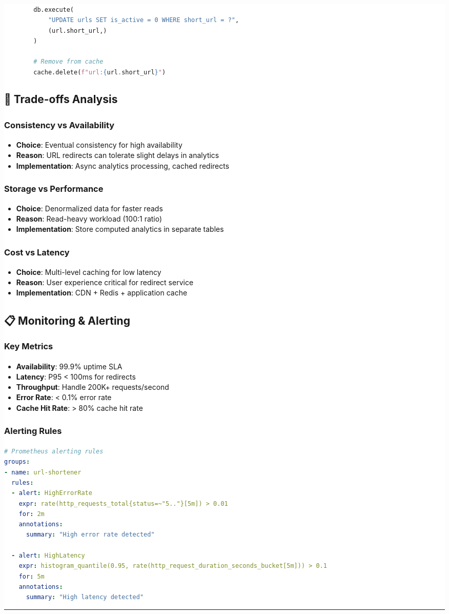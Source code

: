 ```python
        db.execute(
            "UPDATE urls SET is_active = 0 WHERE short_url = ?", 
            (url.short_url,)
        )
        
        # Remove from cache
        cache.delete(f"url:{url.short_url}")
```

## 🎯 Trade-offs Analysis

### Consistency vs Availability
- **Choice**: Eventual consistency for high availability
- **Reason**: URL redirects can tolerate slight delays in analytics
- **Implementation**: Async analytics processing, cached redirects

### Storage vs Performance
- **Choice**: Denormalized data for faster reads
- **Reason**: Read-heavy workload (100:1 ratio)
- **Implementation**: Store computed analytics in separate tables

### Cost vs Latency
- **Choice**: Multi-level caching for low latency
- **Reason**: User experience critical for redirect service
- **Implementation**: CDN + Redis + application cache

## 📋 Monitoring & Alerting

### Key Metrics
- **Availability**: 99.9% uptime SLA
- **Latency**: P95 < 100ms for redirects
- **Throughput**: Handle 200K+ requests/second
- **Error Rate**: < 0.1% error rate
- **Cache Hit Rate**: > 80% cache hit rate

### Alerting Rules
```yaml
# Prometheus alerting rules
groups:
- name: url-shortener
  rules:
  - alert: HighErrorRate
    expr: rate(http_requests_total{status=~"5.."}[5m]) > 0.01
    for: 2m
    annotations:
      summary: "High error rate detected"
  
  - alert: HighLatency
    expr: histogram_quantile(0.95, rate(http_request_duration_seconds_bucket[5m])) > 0.1
    for: 5m
    annotations:
      summary: "High latency detected"
```

---